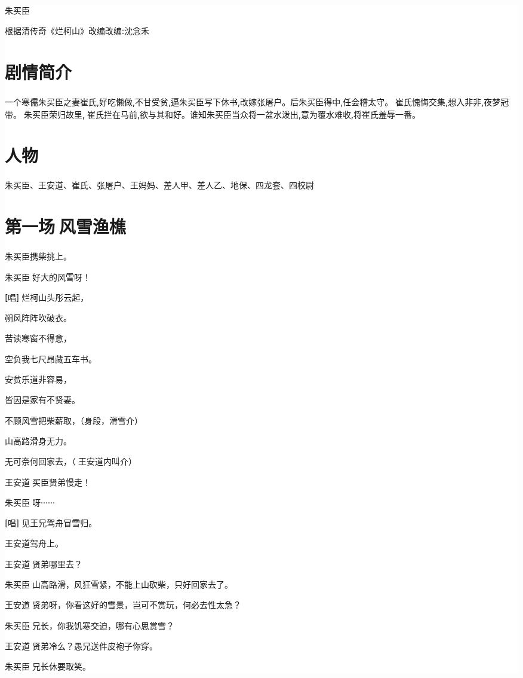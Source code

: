 #
朱买臣

根据清传奇《烂柯山》改编改编:沈念禾

# 剧情简介

一个寒儒朱买臣之妻崔氏,好吃懒做,不甘受贫,逼朱买臣写下休书,改嫁张屠户。后朱买臣得中,任会稽太守。
崔氏愧悔交集,想入非非,夜梦冠带。
朱买臣荣归故里,
崔氏拦在马前,欲与其和好。谁知朱买臣当众将一盆水泼出,意为覆水难收,将崔氏羞辱一番。

# 人物
朱买臣、王安道、崔氏、张屠户、王妈妈、差人甲、差人乙、地保、四龙套、四校尉
# 第一场 风雪渔樵

朱买臣携柴挑上。

朱买臣 好大的风雪呀！

[唱] 烂柯山头彤云起，

朔风阵阵吹破衣。

苦读寒窗不得意，

空负我七尺昂藏五车书。

安贫乐道非容易，

皆因是家有不贤妻。

不顾风雪把柴薪取，（身段，滑雪介）

山高路滑身无力。

无可奈何回家去，（
王安道内叫介）

王安道 买臣贤弟慢走！

朱买臣 呀······

[唱] 见王兄驾舟冒雪归。

王安道驾舟上。

王安道 贤弟哪里去？

朱买臣 山高路滑，风狂雪紧，不能上山砍柴，只好回家去了。

王安道 贤弟呀，你看这好的雪景，岂可不赏玩，何必去性太急？

朱买臣 兄长，你我饥寒交迫，哪有心思赏雪？

王安道 贤弟冷么？愚兄送件皮袍子你穿。

朱买臣 兄长休要取笑。
